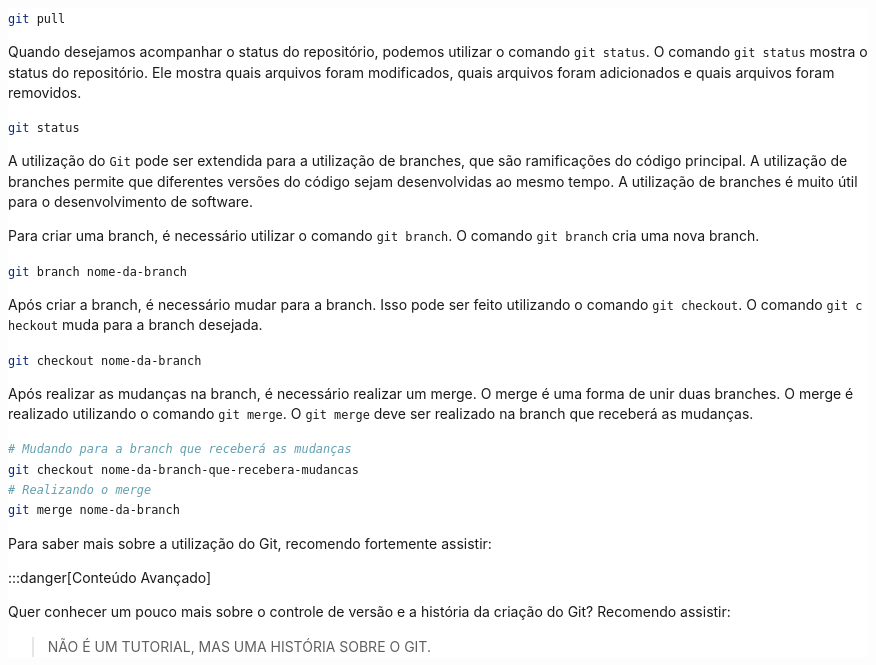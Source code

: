 ```bash
git pull
```

Quando desejamos acompanhar o status do repositório, podemos utilizar o comando `git status`. O comando `git status` mostra o status do repositório. Ele mostra quais arquivos foram modificados, quais arquivos foram adicionados e quais arquivos foram removidos. 

```bash
git status
```

A utilização do `Git` pode ser extendida para a utilização de branches, que são ramificações do código principal. A utilização de branches permite que diferentes versões do código sejam desenvolvidas ao mesmo tempo. A utilização de branches é muito útil para o desenvolvimento de software.

Para criar uma branch, é necessário utilizar o comando `git branch`. O comando `git branch` cria uma nova branch. 

```bash
git branch nome-da-branch
```

Após criar a branch, é necessário mudar para a branch. Isso pode ser feito utilizando o comando `git checkout`. O comando `git checkout` muda para a branch desejada. 

```bash
git checkout nome-da-branch
```

Após realizar as mudanças na branch, é necessário realizar um merge. O merge é uma forma de unir duas branches. O merge é realizado utilizando o comando `git merge`. O `git merge` deve ser realizado na branch que receberá as mudanças. 

```bash
# Mudando para a branch que receberá as mudanças
git checkout nome-da-branch-que-recebera-mudancas
# Realizando o merge
git merge nome-da-branch
```

Para saber mais sobre a utilização do Git, recomendo fortemente assistir:

<iframe width="560" height="315" src="https://www.youtube.com/embed/ts-H3W1uLMM?si=HLi3X2eQju5IKMc3" title="YouTube video player" frameborder="0" allow="accelerometer; autoplay; clipboard-write; encrypted-media; gyroscope; picture-in-picture; web-share" allowfullscreen style={{display:"block", marginLeft:"auto", marginRight:"auto", marginBottom:"24px"}}></iframe>



:::danger[Conteúdo Avançado]

Quer conhecer um pouco mais sobre o controle de versão e a história da criação do Git? Recomendo assistir:

<iframe width="560" height="315" src="https://www.youtube.com/embed/6Czd1Yetaac?si=GQpEYzp_o2nt0L9o" title="YouTube video player" frameborder="0" allow="accelerometer; autoplay; clipboard-write; encrypted-media; gyroscope; picture-in-picture; web-share" allowfullscreen style={{display:"block", marginLeft:"auto", marginRight:"auto", marginBottom:"8px"}}></iframe>

> NÃO É UM TUTORIAL, MAS UMA HISTÓRIA SOBRE O GIT.
